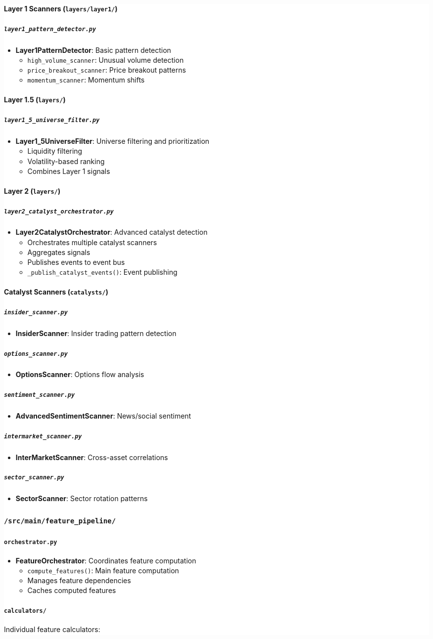 #### Layer 1 Scanners (`layers/layer1/`)

##### `layer1_pattern_detector.py`
- **Layer1PatternDetector**: Basic pattern detection
  - `high_volume_scanner`: Unusual volume detection
  - `price_breakout_scanner`: Price breakout patterns
  - `momentum_scanner`: Momentum shifts

#### Layer 1.5 (`layers/`)

##### `layer1_5_universe_filter.py`
- **Layer1_5UniverseFilter**: Universe filtering and prioritization
  - Liquidity filtering
  - Volatility-based ranking
  - Combines Layer 1 signals

#### Layer 2 (`layers/`)

##### `layer2_catalyst_orchestrator.py`
- **Layer2CatalystOrchestrator**: Advanced catalyst detection
  - Orchestrates multiple catalyst scanners
  - Aggregates signals
  - Publishes events to event bus
  - `_publish_catalyst_events()`: Event publishing

#### Catalyst Scanners (`catalysts/`)

##### `insider_scanner.py`
- **InsiderScanner**: Insider trading pattern detection

##### `options_scanner.py`
- **OptionsScanner**: Options flow analysis

##### `sentiment_scanner.py`
- **AdvancedSentimentScanner**: News/social sentiment

##### `intermarket_scanner.py`
- **InterMarketScanner**: Cross-asset correlations

##### `sector_scanner.py`
- **SectorScanner**: Sector rotation patterns

### `/src/main/feature_pipeline/`

#### `orchestrator.py`
- **FeatureOrchestrator**: Coordinates feature computation
  - `compute_features()`: Main feature computation
  - Manages feature dependencies
  - Caches computed features

#### `calculators/`
Individual feature calculators:
